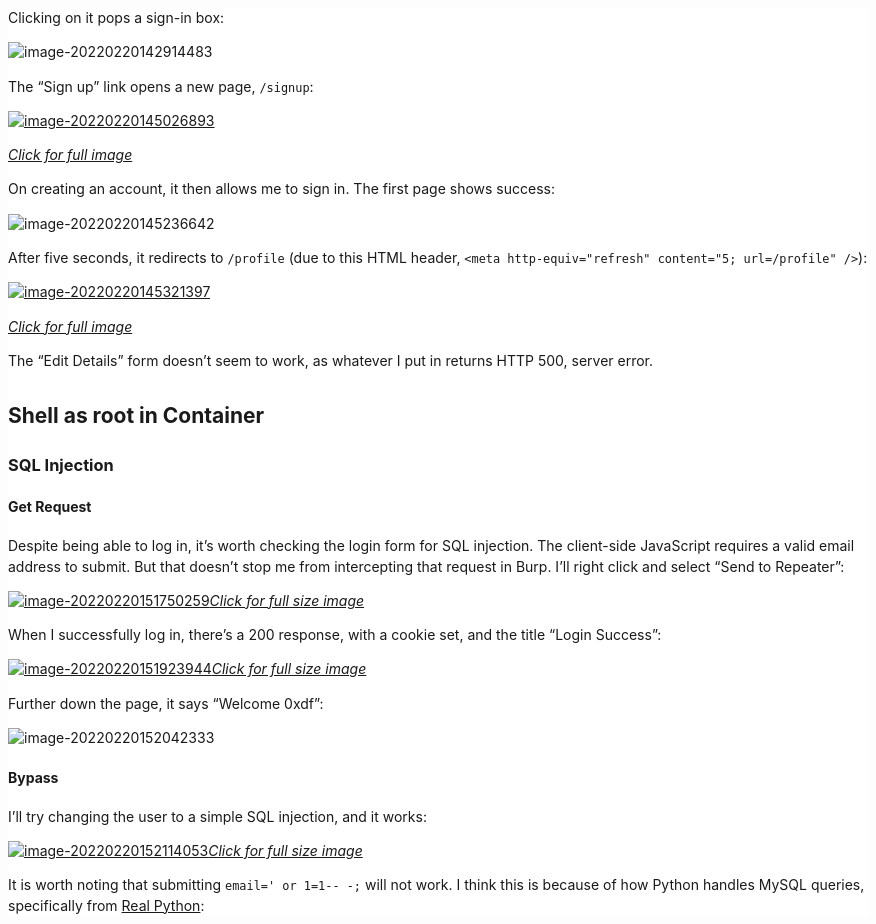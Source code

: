 Clicking on it pops a sign-in box:

![image-20220220142914483](https://0xdfimages.gitlab.io/img/image-20220220142914483.png)

The “Sign up” link opens a new page, `/signup`:

[![image-20220220145026893](https://0xdfimages.gitlab.io/img/image-20220220145026893.png)](https://0xdfimages.gitlab.io/img/image-20220220145026893.png)

[*Click for full image*](https://0xdfimages.gitlab.io/img/image-20220220145026893.png)

On creating an account, it then allows me to sign in. The first page shows success:

![image-20220220145236642](https://0xdfimages.gitlab.io/img/image-20220220145236642.png)

After five seconds, it redirects to `/profile` (due to this HTML header, `<meta http-equiv="refresh" content="5; url=/profile" />`):

[![image-20220220145321397](https://0xdfimages.gitlab.io/img/image-20220220145321397.png)](https://0xdfimages.gitlab.io/img/image-20220220145321397.png)

[*Click for full image*](https://0xdfimages.gitlab.io/img/image-20220220145321397.png)

The “Edit Details” form doesn’t seem to work, as whatever I put in returns HTTP 500, server error.

## Shell as root in Container

### SQL Injection

#### Get Request

Despite being able to log in, it’s worth checking the login form for SQL injection. The client-side JavaScript requires a valid email address to submit. But that doesn’t stop me from intercepting that request in Burp. I’ll right click and select “Send to Repeater”:

[![image-20220220151750259](https://0xdfimages.gitlab.io/img/image-20220220151750259.png)*Click for full size image*](https://0xdfimages.gitlab.io/img/image-20220220151750259.png)

When I successfully log in, there’s a 200 response, with a cookie set, and the title “Login Success”:

[![image-20220220151923944](https://0xdfimages.gitlab.io/img/image-20220220151923944.png)*Click for full size image*](https://0xdfimages.gitlab.io/img/image-20220220151923944.png)

Further down the page, it says “Welcome 0xdf”:

![image-20220220152042333](https://0xdfimages.gitlab.io/img/image-20220220152042333.png)

#### Bypass

I’ll try changing the user to a simple SQL injection, and it works:

[![image-20220220152114053](https://0xdfimages.gitlab.io/img/image-20220220152114053.png)*Click for full size image*](https://0xdfimages.gitlab.io/img/image-20220220152114053.png)

It is worth noting that submitting `email=' or 1=1-- -;` will not work. I think this is because of how Python handles MySQL queries, specifically from [Real Python](https://realpython.com/python-mysql/#creating-a-new-database):

